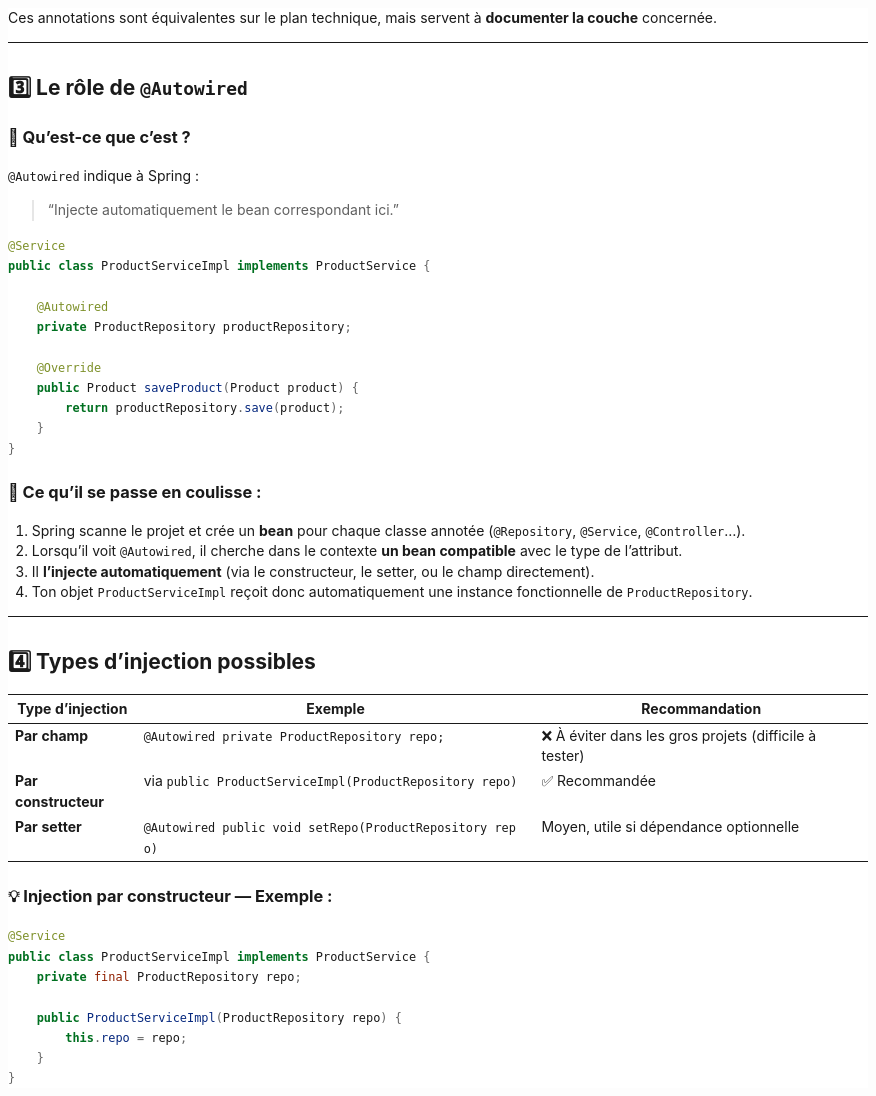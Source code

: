 Ces annotations sont équivalentes sur le plan technique, mais servent à **documenter la couche** concernée.

---

## 3️⃣ Le rôle de `@Autowired`

### 🔹 Qu’est-ce que c’est ?

`@Autowired` indique à Spring :

> “Injecte automatiquement le bean correspondant ici.”

```java
@Service
public class ProductServiceImpl implements ProductService {

    @Autowired
    private ProductRepository productRepository;

    @Override
    public Product saveProduct(Product product) {
        return productRepository.save(product);
    }
}
```

### 🔹 Ce qu’il se passe en coulisse :

1. Spring scanne le projet et crée un **bean** pour chaque classe annotée (`@Repository`, `@Service`, `@Controller`…).
2. Lorsqu’il voit `@Autowired`, il cherche dans le contexte **un bean compatible** avec le type de l’attribut.
3. Il **l’injecte automatiquement** (via le constructeur, le setter, ou le champ directement).
4. Ton objet `ProductServiceImpl` reçoit donc automatiquement une instance fonctionnelle de `ProductRepository`.

---

## 4️⃣ Types d’injection possibles

| Type d’injection     | Exemple                                                  | Recommandation                                        |
| -------------------- | -------------------------------------------------------- | ----------------------------------------------------- |
| **Par champ**        | `@Autowired private ProductRepository repo;`             | ❌ À éviter dans les gros projets (difficile à tester) |
| **Par constructeur** | via `public ProductServiceImpl(ProductRepository repo)`  | ✅ Recommandée                                         |
| **Par setter**       | `@Autowired public void setRepo(ProductRepository repo)` | Moyen, utile si dépendance optionnelle                |

### 💡 Injection par constructeur — Exemple :

```java
@Service
public class ProductServiceImpl implements ProductService {
    private final ProductRepository repo;

    public ProductServiceImpl(ProductRepository repo) {
        this.repo = repo;
    }
}
```
